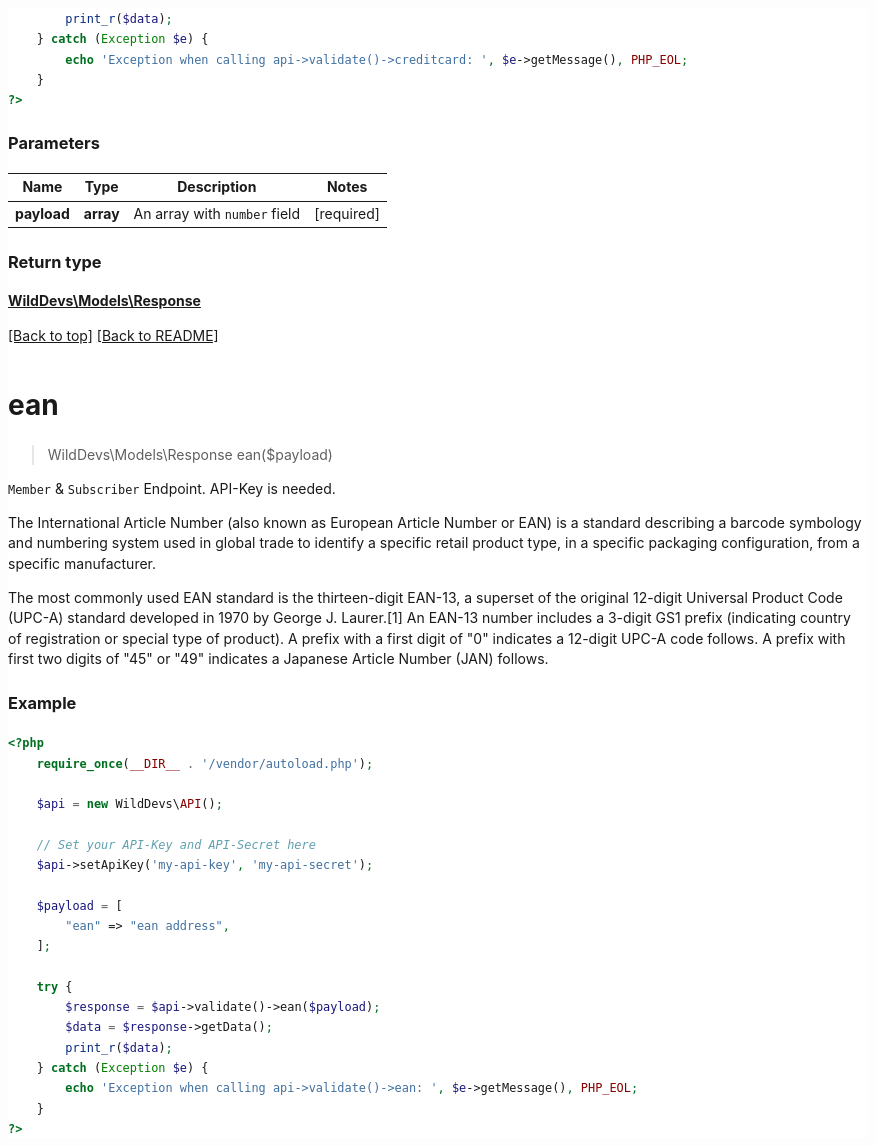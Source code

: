 ```php
        print_r($data);
    } catch (Exception $e) {
        echo 'Exception when calling api->validate()->creditcard: ', $e->getMessage(), PHP_EOL;
    }
?>
```

### Parameters

Name | Type | Description  | Notes
------------- | ------------- | ------------- | -------------
**payload** | **array**| An array with `number` field | [required]

### Return type

[**WildDevs\Models\Response**](../Models/Response.md)

[[Back to top]](#) [[Back to README]](../../../README.md)

# **ean**
> WildDevs\Models\Response ean($payload)

`Member` & `Subscriber` Endpoint. API-Key is needed.

The International Article Number (also known as European Article Number or EAN) is a standard describing a barcode symbology and numbering system used in global trade to identify a specific retail product type, in a specific packaging configuration, from a specific manufacturer.

The most commonly used EAN standard is the thirteen-digit EAN-13, a superset of the original 12-digit Universal Product Code (UPC-A) standard developed in 1970 by George J. Laurer.[1] An EAN-13 number includes a 3-digit GS1 prefix (indicating country of registration or special type of product). A prefix with a first digit of "0" indicates a 12-digit UPC-A code follows. A prefix with first two digits of "45" or "49" indicates a Japanese Article Number (JAN) follows.

### Example
```php
<?php
    require_once(__DIR__ . '/vendor/autoload.php');

    $api = new WildDevs\API();

    // Set your API-Key and API-Secret here
    $api->setApiKey('my-api-key', 'my-api-secret');

    $payload = [
        "ean" => "ean address",
    ];

    try {
        $response = $api->validate()->ean($payload);
        $data = $response->getData();
        print_r($data);
    } catch (Exception $e) {
        echo 'Exception when calling api->validate()->ean: ', $e->getMessage(), PHP_EOL;
    }
?>
```
